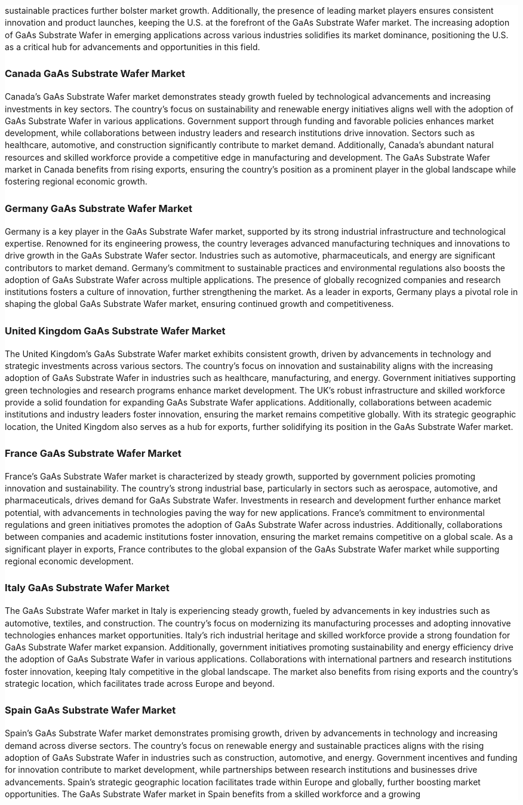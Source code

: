 sustainable practices further bolster market growth. Additionally, the presence of leading market players ensures consistent innovation and product launches, keeping the U.S. at the forefront of the GaAs Substrate Wafer market. The increasing adoption of GaAs Substrate Wafer in emerging applications across various industries solidifies its market dominance, positioning the U.S. as a critical hub for advancements and opportunities in this field.</p><h3>Canada GaAs Substrate Wafer Market</h3><p>Canada&rsquo;s GaAs Substrate Wafer market demonstrates steady growth fueled by technological advancements and increasing investments in key sectors. The country&rsquo;s focus on sustainability and renewable energy initiatives aligns well with the adoption of GaAs Substrate Wafer in various applications. Government support through funding and favorable policies enhances market development, while collaborations between industry leaders and research institutions drive innovation. Sectors such as healthcare, automotive, and construction significantly contribute to market demand. Additionally, Canada&rsquo;s abundant natural resources and skilled workforce provide a competitive edge in manufacturing and development. The GaAs Substrate Wafer market in Canada benefits from rising exports, ensuring the country&rsquo;s position as a prominent player in the global landscape while fostering regional economic growth.</p><h3>Germany GaAs Substrate Wafer Market</h3><p>Germany is a key player in the GaAs Substrate Wafer market, supported by its strong industrial infrastructure and technological expertise. Renowned for its engineering prowess, the country leverages advanced manufacturing techniques and innovations to drive growth in the GaAs Substrate Wafer sector. Industries such as automotive, pharmaceuticals, and energy are significant contributors to market demand. Germany&rsquo;s commitment to sustainable practices and environmental regulations also boosts the adoption of GaAs Substrate Wafer across multiple applications. The presence of globally recognized companies and research institutions fosters a culture of innovation, further strengthening the market. As a leader in exports, Germany plays a pivotal role in shaping the global GaAs Substrate Wafer market, ensuring continued growth and competitiveness.</p><h3>United Kingdom GaAs Substrate Wafer Market</h3><p>The United Kingdom&rsquo;s GaAs Substrate Wafer market exhibits consistent growth, driven by advancements in technology and strategic investments across various sectors. The country&rsquo;s focus on innovation and sustainability aligns with the increasing adoption of GaAs Substrate Wafer in industries such as healthcare, manufacturing, and energy. Government initiatives supporting green technologies and research programs enhance market development. The UK&rsquo;s robust infrastructure and skilled workforce provide a solid foundation for expanding GaAs Substrate Wafer applications. Additionally, collaborations between academic institutions and industry leaders foster innovation, ensuring the market remains competitive globally. With its strategic geographic location, the United Kingdom also serves as a hub for exports, further solidifying its position in the GaAs Substrate Wafer market.</p><h3>France GaAs Substrate Wafer Market</h3><p>France&rsquo;s GaAs Substrate Wafer market is characterized by steady growth, supported by government policies promoting innovation and sustainability. The country&rsquo;s strong industrial base, particularly in sectors such as aerospace, automotive, and pharmaceuticals, drives demand for GaAs Substrate Wafer. Investments in research and development further enhance market potential, with advancements in technologies paving the way for new applications. France&rsquo;s commitment to environmental regulations and green initiatives promotes the adoption of GaAs Substrate Wafer across industries. Additionally, collaborations between companies and academic institutions foster innovation, ensuring the market remains competitive on a global scale. As a significant player in exports, France contributes to the global expansion of the GaAs Substrate Wafer market while supporting regional economic development.</p><h3>Italy GaAs Substrate Wafer Market</h3><p>The GaAs Substrate Wafer market in Italy is experiencing steady growth, fueled by advancements in key industries such as automotive, textiles, and construction. The country&rsquo;s focus on modernizing its manufacturing processes and adopting innovative technologies enhances market opportunities. Italy&rsquo;s rich industrial heritage and skilled workforce provide a strong foundation for GaAs Substrate Wafer market expansion. Additionally, government initiatives promoting sustainability and energy efficiency drive the adoption of GaAs Substrate Wafer in various applications. Collaborations with international partners and research institutions foster innovation, keeping Italy competitive in the global landscape. The market also benefits from rising exports and the country&rsquo;s strategic location, which facilitates trade across Europe and beyond.</p><h3>Spain GaAs Substrate Wafer Market</h3><p>Spain&rsquo;s GaAs Substrate Wafer market demonstrates promising growth, driven by advancements in technology and increasing demand across diverse sectors. The country&rsquo;s focus on renewable energy and sustainable practices aligns with the rising adoption of GaAs Substrate Wafer in industries such as construction, automotive, and energy. Government incentives and funding for innovation contribute to market development, while partnerships between research institutions and businesses drive advancements. Spain&rsquo;s strategic geographic location facilitates trade within Europe and globally, further boosting market opportunities. The GaAs Substrate Wafer market in Spain benefits from a skilled workforce and a growing